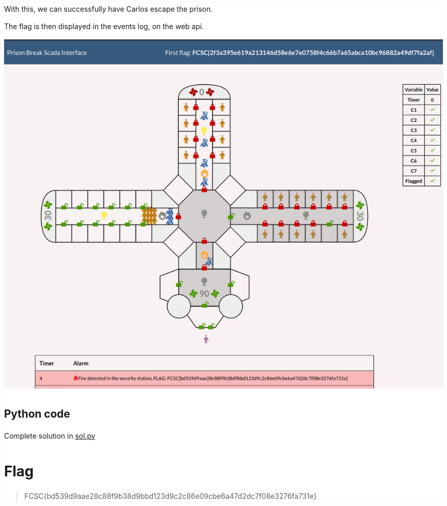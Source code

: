 With this, we can successfully have Carlos escape the prison.

The flag is then displayed in the events log, on the web api.

![flags.png](./flags.png)

## Python code
Complete solution in [sol.py](./sol.py)

# Flag
> FCSC{bd539d9aae28c88f9b38d9bbd123d9c2c86e09cbe6a47d2dc7f08e3276fa731e}
